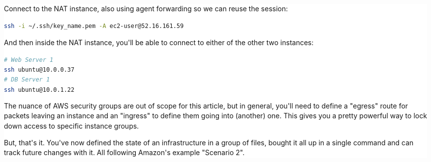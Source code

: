 Connect to the NAT instance, also using agent forwarding so we can reuse the
session:

```sh
ssh -i ~/.ssh/key_name.pem -A ec2-user@52.16.161.59
```

And then inside the NAT instance, you'll be able to connect to either of the
other two instances:

```sh
# Web Server 1
ssh ubuntu@10.0.0.37
# DB Server 1
ssh ubuntu@10.0.1.22
```

The nuance of AWS security groups are out of scope for this article, but in
general, you'll need to define a "egress" route for packets leaving an instance
and an "ingress" to define them going into (another) one. This gives you a
pretty powerful way to lock down access to specific instance groups.

But, that's it. You've now defined the state of an infrastructure in a group of
files, bought it all up in a single command and can track future changes with
it. All following Amazon's example "Scenario 2".

[AWS]: http://aws.amazon.com/
[Redis]: http://redis.io
[Postgres]: http://www.postgresql.org
[VPC]: http://aws.amazon.com/documentation/vpc/
[Terraform]: http://terraform.io
[Scenario 2]: http://docs.aws.amazon.com/AmazonVPC/latest/UserGuide/VPC_Scenario2.html
[terraform_docs]: https://terraform.io/intro/
[full_example]: https://github.com/nickcharlton/terraform-aws-vpc
[CIDR]: https://en.wikipedia.org/wiki/Classless_Inter-Domain_Routing
